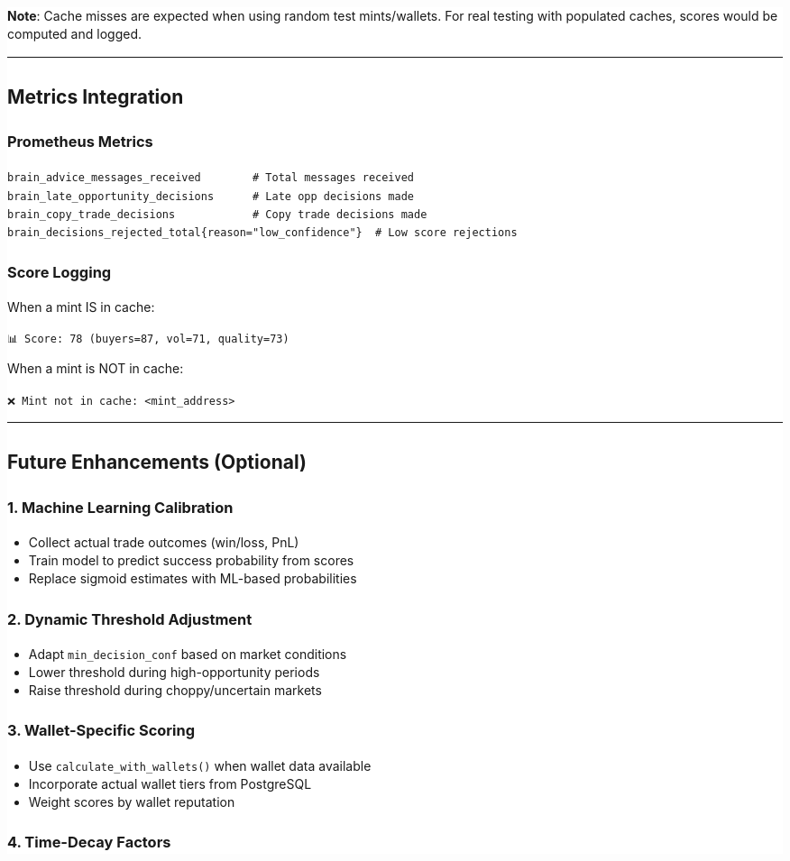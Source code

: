 **Note**: Cache misses are expected when using random test mints/wallets. For real testing with populated caches, scores would be computed and logged.

---

## Metrics Integration

### Prometheus Metrics

```
brain_advice_messages_received        # Total messages received
brain_late_opportunity_decisions      # Late opp decisions made
brain_copy_trade_decisions            # Copy trade decisions made
brain_decisions_rejected_total{reason="low_confidence"}  # Low score rejections
```

### Score Logging

When a mint IS in cache:

```
📊 Score: 78 (buyers=87, vol=71, quality=73)
```

When a mint is NOT in cache:

```
❌ Mint not in cache: <mint_address>
```

---

## Future Enhancements (Optional)

### 1. Machine Learning Calibration

- Collect actual trade outcomes (win/loss, PnL)
- Train model to predict success probability from scores
- Replace sigmoid estimates with ML-based probabilities

### 2. Dynamic Threshold Adjustment

- Adapt `min_decision_conf` based on market conditions
- Lower threshold during high-opportunity periods
- Raise threshold during choppy/uncertain markets

### 3. Wallet-Specific Scoring

- Use `calculate_with_wallets()` when wallet data available
- Incorporate actual wallet tiers from PostgreSQL
- Weight scores by wallet reputation

### 4. Time-Decay Factors

